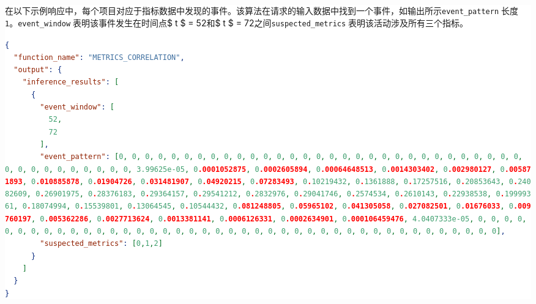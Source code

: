 在以下示例响应中，每个项目对应于指标数据中发现的事件。该算法在请求的输入数据中找到一个事件，如输出所示`event_pattern` 长度`1`。`event_window` 表明该事件发生在时间点$ t $ = 52和$ t $ = 72之间`suspected_metrics` 表明该活动涉及所有三个指标。

```json
{
  "function_name": "METRICS_CORRELATION",
  "output": {
    "inference_results": [
      {
        "event_window": [
          52,
          72
        ],
        "event_pattern": [0, 0, 0, 0, 0, 0, 0, 0, 0, 0, 0, 0, 0, 0, 0, 0, 0, 0, 0, 0, 0, 0, 0, 0, 0, 0, 0, 0, 0, 0, 0, 0, 0, 0, 0, 0, 0, 0, 0, 0, 0, 3.99625e-05, 0.0001052875, 0.0002605894, 0.00064648513, 0.0014303402, 0.002980127, 0.005871893, 0.010885878, 0.01904726, 0.031481907, 0.04920215, 0.07283493, 0.10219432, 0.1361888, 0.17257516, 0.20853643, 0.24082609, 0.26901975, 0.28376183, 0.29364157, 0.29541212, 0.2832976, 0.29041746, 0.2574534, 0.2610143, 0.22938538, 0.19999361, 0.18074994, 0.15539801, 0.13064545, 0.10544432, 0.081248805, 0.05965102, 0.041305058, 0.027082501, 0.01676033, 0.009760197, 0.005362286, 0.0027713624, 0.0013381141, 0.0006126331, 0.0002634901, 0.000106459476, 4.0407333e-05, 0, 0, 0, 0, 0, 0, 0, 0, 0, 0, 0, 0, 0, 0, 0, 0, 0, 0, 0, 0, 0, 0, 0, 0, 0, 0, 0, 0, 0, 0, 0, 0, 0, 0, 0, 0, 0, 0, 0, 0, 0, 0],
        "suspected_metrics": [0,1,2]
      }
    ]
  }
}
```



